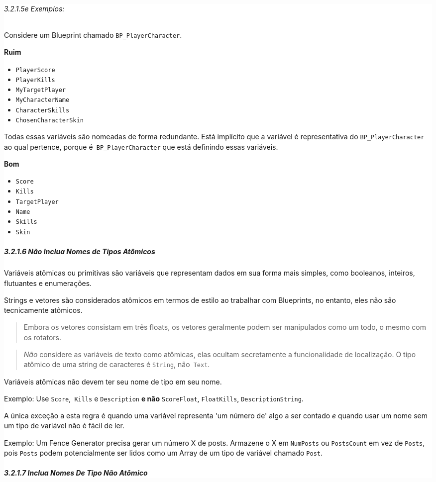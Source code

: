 <a name="3.2.1.5e"></a>
###### 3.2.1.5e Exemplos:

Considere um Blueprint chamado `BP_PlayerCharacter`.

**Ruim**

* `PlayerScore`
* `PlayerKills`
* `MyTargetPlayer`
* `MyCharacterName`
* `CharacterSkills`
* `ChosenCharacterSkin`

Todas essas variáveis são nomeadas de forma redundante. Está implícito que a variável é representativa do `BP_PlayerCharacter` ao qual pertence, porque é` BP_PlayerCharacter` que está definindo essas variáveis.

**Bom**

* `Score`
* `Kills`
* `TargetPlayer`
* `Name`
* `Skills`
* `Skin`

<a name="3.2.1.6"></a>
<a name="bp-vars-naming-atomic"></a>
##### 3.2.1.6 _Não_ Inclua Nomes de Tipos Atômicos

Variáveis atômicas ou primitivas são variáveis que representam dados em sua forma mais simples, como booleanos, inteiros, flutuantes e enumerações.

Strings e vetores são considerados atômicos em termos de estilo ao trabalhar com Blueprints, no entanto, eles não são tecnicamente atômicos.

> Embora os vetores consistam em três floats, os vetores geralmente podem ser manipulados como um todo, o mesmo com os rotators.

> _Não_ considere as variáveis de texto como atômicas, elas ocultam secretamente a funcionalidade de localização. O tipo atômico de uma string de caracteres é `String`, não` Text`.

Variáveis atômicas não devem ter seu nome de tipo em seu nome.

Exemplo: Use `Score`,` Kills` e `Description` **e não** `ScoreFloat`, `FloatKills`, `DescriptionString`.

A única exceção a esta regra é quando uma variável representa 'um número de' algo a ser contado _e_ quando usar um nome sem um tipo de variável não é fácil de ler.

Exemplo: Um Fence Generator precisa gerar um número X de posts. Armazene o X em `NumPosts` ou `PostsCount` em vez de `Posts`, pois `Posts` podem potencialmente ser lidos como um Array de um tipo de variável chamado `Post`.

<a name="3.2.1.7"></a>
<a name="bp-vars-naming-complex"></a>
##### 3.2.1.7 Inclua Nomes De Tipo Não Atômico

